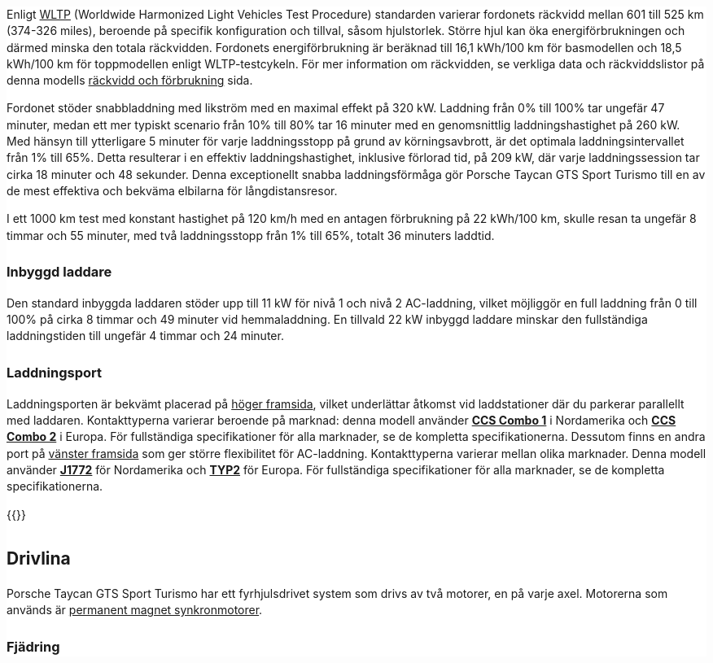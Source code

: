 Enligt [WLTP](../../../../guides/understandingrange/wltp/) (Worldwide Harmonized Light Vehicles Test Procedure) standarden varierar fordonets räckvidd mellan 601 till 525 km (374-326 miles), beroende på specifik konfiguration och tillval, såsom hjulstorlek. Större hjul kan öka energiförbrukningen och därmed minska den totala räckvidden. Fordonets energiförbrukning är beräknad till 16,1 kWh/100 km för basmodellen och 18,5 kWh/100 km för toppmodellen enligt WLTP-testcykeln. För mer information om räckvidden, se verkliga data och räckviddslistor på denna modells [räckvidd och förbrukning](rangeandconsumption/) sida.

Fordonet stöder snabbladdning med likström med en maximal effekt på 320 kW. Laddning från 0% till 100% tar ungefär 47 minuter, medan ett mer typiskt scenario från 10% till 80% tar 16 minuter med en genomsnittlig laddningshastighet på 260 kW. Med hänsyn till ytterligare 5 minuter för varje laddningsstopp på grund av körningsavbrott, är det optimala laddningsintervallet från 1% till 65%. Detta resulterar i en effektiv laddningshastighet, inklusive förlorad tid, på 209 kW, där varje laddningssession tar cirka 18 minuter och 48 sekunder. Denna exceptionellt snabba laddningsförmåga gör Porsche Taycan GTS Sport Turismo till en av de mest effektiva och bekväma elbilarna för långdistansresor.

I ett 1000 km test med konstant hastighet på 120 km/h med en antagen förbrukning på 22 kWh/100 km, skulle resan ta ungefär 8 timmar och 55 minuter, med två laddningsstopp från 1% till 65%, totalt 36 minuters laddtid.

### Inbyggd laddare

Den standard inbyggda laddaren stöder upp till 11 kW för nivå 1 och nivå 2 AC-laddning, vilket möjliggör en full laddning från 0 till 100% på cirka 8 timmar och 49 minuter vid hemmaladdning. En tillvald 22 kW inbyggd laddare minskar den fullständiga laddningstiden till ungefär 4 timmar och 24 minuter.

### Laddningsport

Laddningsporten är bekvämt placerad på [höger framsida](../../../../technology/charging/connectors/#front-side), vilket underlättar åtkomst vid laddstationer där du parkerar parallellt med laddaren. Kontakttyperna varierar beroende på marknad: denna modell använder [**CCS Combo 1**](../../../../technology/charging/connectors/#ccs) i Nordamerika och [**CCS Combo 2**](../../../../technology/charging/connectors/#ccs) i Europa. För fullständiga specifikationer för alla marknader, se de kompletta specifikationerna. Dessutom finns en andra port på [vänster framsida](../../../../technology/charging/connectors/#front-side) som ger större flexibilitet för AC-laddning. Kontakttyperna varierar mellan olika marknader. Denna modell använder [**J1772**](../../../../technology/charging/connectors/#j1772) för Nordamerika och [**TYP2**](../../../../technology/charging/connectors/#type-2) för Europa. För fullständiga specifikationer för alla marknader, se de kompletta specifikationerna.

{{<evkxdisplayaddarticle />}}

<a id="section-drivetrain" style="display: block; position: relative; top: -60px; visibility: hidden;"></a>

## Drivlina

Porsche Taycan GTS Sport Turismo har ett fyrhjulsdrivet system som drivs av två motorer, en på varje axel. Motorerna som används är [permanent magnet synkronmotorer](../../../../technology/motors/pmsm/).

### Fjädring

